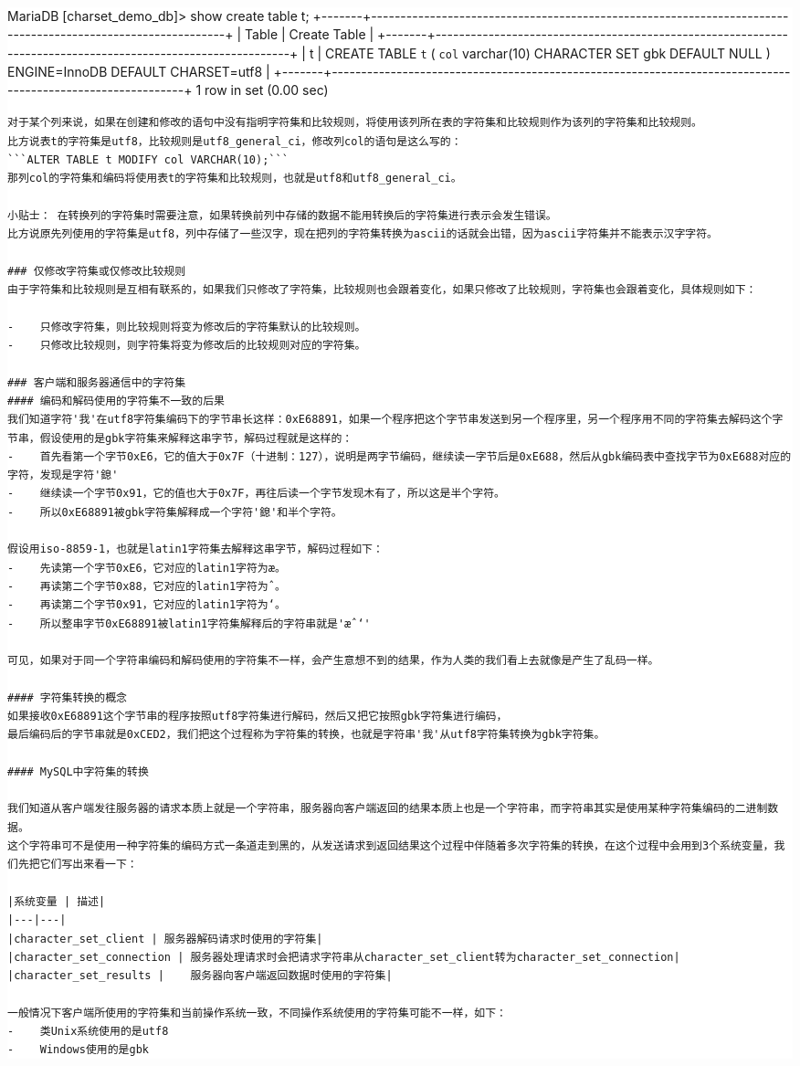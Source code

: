 MariaDB [charset_demo_db]> show create table t;
+-------+------------------------------------------------------------------------------------------------------------+
| Table | Create Table                                                                                               |
+-------+------------------------------------------------------------------------------------------------------------+
| t     | CREATE TABLE `t` (
  `col` varchar(10) CHARACTER SET gbk DEFAULT NULL
) ENGINE=InnoDB DEFAULT CHARSET=utf8 |
+-------+------------------------------------------------------------------------------------------------------------+
1 row in set (0.00 sec)

```
对于某个列来说，如果在创建和修改的语句中没有指明字符集和比较规则，将使用该列所在表的字符集和比较规则作为该列的字符集和比较规则。
比方说表t的字符集是utf8，比较规则是utf8_general_ci，修改列col的语句是这么写的：
```ALTER TABLE t MODIFY col VARCHAR(10);```
那列col的字符集和编码将使用表t的字符集和比较规则，也就是utf8和utf8_general_ci。

小贴士： 在转换列的字符集时需要注意，如果转换前列中存储的数据不能用转换后的字符集进行表示会发生错误。
比方说原先列使用的字符集是utf8，列中存储了一些汉字，现在把列的字符集转换为ascii的话就会出错，因为ascii字符集并不能表示汉字字符。 

### 仅修改字符集或仅修改比较规则
由于字符集和比较规则是互相有联系的，如果我们只修改了字符集，比较规则也会跟着变化，如果只修改了比较规则，字符集也会跟着变化，具体规则如下：

-    只修改字符集，则比较规则将变为修改后的字符集默认的比较规则。
-    只修改比较规则，则字符集将变为修改后的比较规则对应的字符集。

### 客户端和服务器通信中的字符集
#### 编码和解码使用的字符集不一致的后果
我们知道字符'我'在utf8字符集编码下的字节串长这样：0xE68891，如果一个程序把这个字节串发送到另一个程序里，另一个程序用不同的字符集去解码这个字节串，假设使用的是gbk字符集来解释这串字节，解码过程就是这样的：
-    首先看第一个字节0xE6，它的值大于0x7F（十进制：127），说明是两字节编码，继续读一字节后是0xE688，然后从gbk编码表中查找字节为0xE688对应的字符，发现是字符'鎴'
-    继续读一个字节0x91，它的值也大于0x7F，再往后读一个字节发现木有了，所以这是半个字符。
-    所以0xE68891被gbk字符集解释成一个字符'鎴'和半个字符。

假设用iso-8859-1，也就是latin1字符集去解释这串字节，解码过程如下：
-    先读第一个字节0xE6，它对应的latin1字符为æ。
-    再读第二个字节0x88，它对应的latin1字符为ˆ。
-    再读第二个字节0x91，它对应的latin1字符为‘。
-    所以整串字节0xE68891被latin1字符集解释后的字符串就是'æˆ‘'

可见，如果对于同一个字符串编码和解码使用的字符集不一样，会产生意想不到的结果，作为人类的我们看上去就像是产生了乱码一样。

#### 字符集转换的概念
如果接收0xE68891这个字节串的程序按照utf8字符集进行解码，然后又把它按照gbk字符集进行编码，
最后编码后的字节串就是0xCED2，我们把这个过程称为字符集的转换，也就是字符串'我'从utf8字符集转换为gbk字符集。

#### MySQL中字符集的转换

我们知道从客户端发往服务器的请求本质上就是一个字符串，服务器向客户端返回的结果本质上也是一个字符串，而字符串其实是使用某种字符集编码的二进制数据。
这个字符串可不是使用一种字符集的编码方式一条道走到黑的，从发送请求到返回结果这个过程中伴随着多次字符集的转换，在这个过程中会用到3个系统变量，我们先把它们写出来看一下：

|系统变量 |	描述|
|---|---|
|character_set_client |	服务器解码请求时使用的字符集|
|character_set_connection |	服务器处理请求时会把请求字符串从character_set_client转为character_set_connection|
|character_set_results |	服务器向客户端返回数据时使用的字符集|

一般情况下客户端所使用的字符集和当前操作系统一致，不同操作系统使用的字符集可能不一样，如下：
-    类Unix系统使用的是utf8
-    Windows使用的是gbk

```